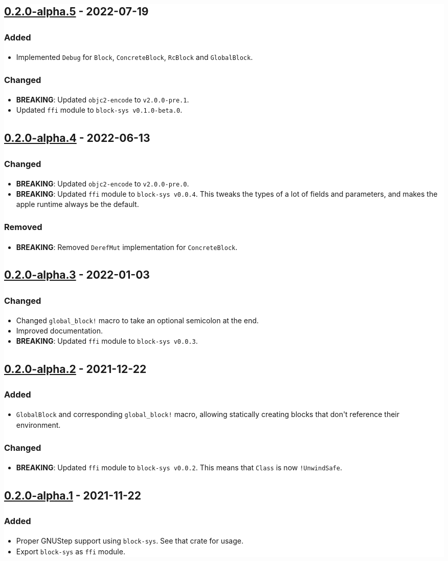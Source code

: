 
## [0.2.0-alpha.5] - 2022-07-19
[0.2.0-alpha.5]: https://github.com/madsmtm/objc2/compare/block2-0.2.0-alpha.4...block2-0.2.0-alpha.5

### Added
* Implemented `Debug` for `Block`, `ConcreteBlock`, `RcBlock` and
  `GlobalBlock`.

### Changed
* **BREAKING**: Updated `objc2-encode` to `v2.0.0-pre.1`.
* Updated `ffi` module to `block-sys v0.1.0-beta.0`.


## [0.2.0-alpha.4] - 2022-06-13
[0.2.0-alpha.4]: https://github.com/madsmtm/objc2/compare/block2-0.2.0-alpha.3...block2-0.2.0-alpha.4

### Changed
* **BREAKING**: Updated `objc2-encode` to `v2.0.0-pre.0`.
* **BREAKING**: Updated `ffi` module to `block-sys v0.0.4`. This tweaks the
  types of a lot of fields and parameters, and makes the apple runtime always
  be the default.

### Removed
* **BREAKING**: Removed `DerefMut` implementation for `ConcreteBlock`.


## [0.2.0-alpha.3] - 2022-01-03
[0.2.0-alpha.3]: https://github.com/madsmtm/objc2/compare/block2-0.2.0-alpha.2...block2-0.2.0-alpha.3

### Changed
* Changed `global_block!` macro to take an optional semicolon at the end.
* Improved documentation.
* **BREAKING**: Updated `ffi` module to `block-sys v0.0.3`.


## [0.2.0-alpha.2] - 2021-12-22
[0.2.0-alpha.2]: https://github.com/madsmtm/objc2/compare/block2-0.2.0-alpha.1...block2-0.2.0-alpha.2

### Added
* `GlobalBlock` and corresponding `global_block!` macro, allowing statically
  creating blocks that don't reference their environment.

### Changed
* **BREAKING**: Updated `ffi` module to `block-sys v0.0.2`. This means that
  `Class` is now `!UnwindSafe`.


## [0.2.0-alpha.1] - 2021-11-22
[0.2.0-alpha.1]: https://github.com/madsmtm/objc2/compare/block2-0.2.0-alpha.0...block2-0.2.0-alpha.1

### Added
* Proper GNUStep support using `block-sys`. See that crate for usage.
* Export `block-sys` as `ffi` module.


[0.6.2]: https://github.com/madsmtm/objc2/compare/block2-0.6.1...block2-0.6.2
[0.6.1]: https://github.com/madsmtm/objc2/compare/block2-0.6.0...block2-0.6.1
[0.6.0]: https://github.com/madsmtm/objc2/compare/block2-0.5.1...block2-0.6.0
[0.5.1]: https://github.com/madsmtm/objc2/compare/block2-0.5.0...block2-0.5.1
[0.5.0]: https://github.com/madsmtm/objc2/compare/block2-0.4.0...block2-0.5.0
[0.4.0]: https://github.com/madsmtm/objc2/compare/block2-0.3.0...block2-0.4.0
[0.3.0]: https://github.com/madsmtm/objc2/compare/block2-0.2.0...block2-0.3.0
[0.2.0]: https://github.com/madsmtm/objc2/compare/block2-0.2.0-alpha.8...block2-0.2.0
[0.2.0-alpha.8]: https://github.com/madsmtm/objc2/compare/block2-0.2.0-alpha.7...block2-0.2.0-alpha.8
[0.2.0-alpha.7]: https://github.com/madsmtm/objc2/compare/block2-0.2.0-alpha.6...block2-0.2.0-alpha.7
[0.2.0-alpha.6]: https://github.com/madsmtm/objc2/compare/block2-0.2.0-alpha.5...block2-0.2.0-alpha.6
[0.2.0-alpha.0]: https://github.com/madsmtm/objc2/compare/block2-0.1.6...block2-0.2.0-alpha.0
[0.1.6]: https://github.com/madsmtm/objc2/compare/block2-0.1.5...block2-0.1.6
[0.1.5]: https://github.com/madsmtm/objc2/compare/block2-0.1.4...block2-0.1.5
[0.1.4]: https://github.com/madsmtm/objc2/compare/block2-0.1.3...block2-0.1.4
[0.1.3]: https://github.com/madsmtm/objc2/compare/block2-0.1.2...block2-0.1.3
[0.1.2]: https://github.com/madsmtm/objc2/compare/block2-0.1.1...block2-0.1.2
[0.1.1]: https://github.com/madsmtm/objc2/compare/block2-0.1.0...block2-0.1.1
[0.1.0]: https://github.com/madsmtm/objc2/compare/block2-0.0.2...block2-0.1.0
[0.0.2]: https://github.com/madsmtm/objc2/compare/block2-0.0.1...block2-0.0.2
[0.0.1]: https://github.com/madsmtm/objc2/releases/tag/block2-0.0.1